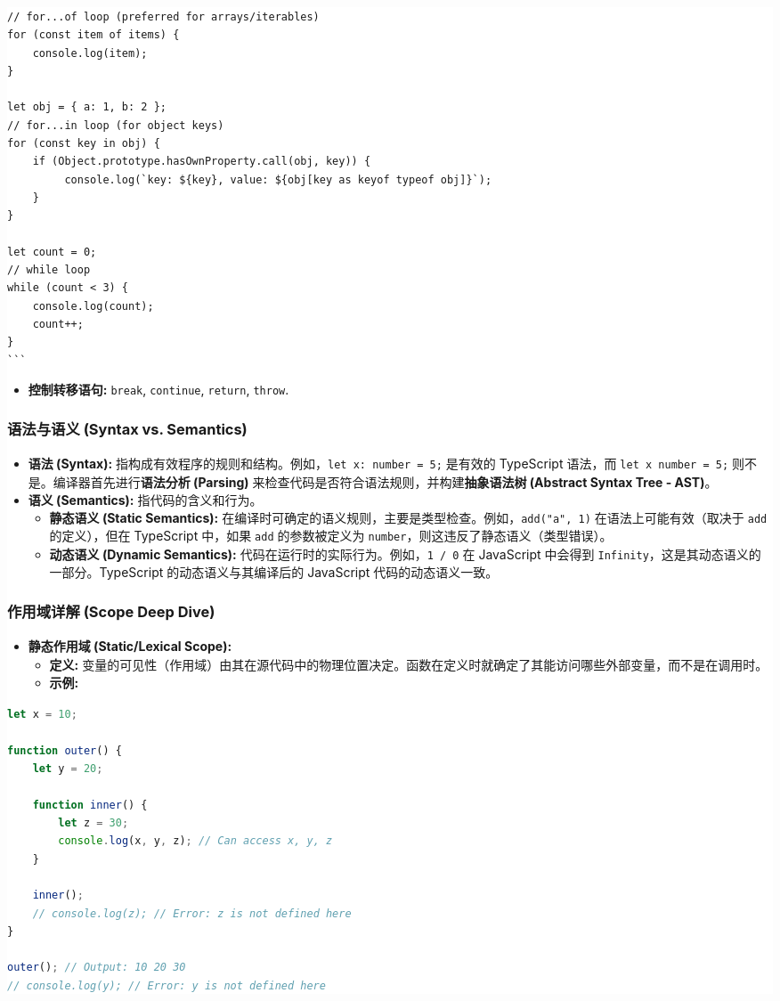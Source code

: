     // for...of loop (preferred for arrays/iterables)
    for (const item of items) {
        console.log(item);
    }

    let obj = { a: 1, b: 2 };
    // for...in loop (for object keys)
    for (const key in obj) {
        if (Object.prototype.hasOwnProperty.call(obj, key)) {
             console.log(`key: ${key}, value: ${obj[key as keyof typeof obj]}`);
        }
    }

    let count = 0;
    // while loop
    while (count < 3) {
        console.log(count);
        count++;
    }
    ```

- **控制转移语句:** `break`, `continue`, `return`, `throw`.

### 语法与语义 (Syntax vs. Semantics)

- **语法 (Syntax):** 指构成有效程序的规则和结构。例如，`let x: number = 5;` 是有效的 TypeScript 语法，而 `let x number = 5;` 则不是。编译器首先进行**语法分析 (Parsing)** 来检查代码是否符合语法规则，并构建**抽象语法树 (Abstract Syntax Tree - AST)**。
- **语义 (Semantics):** 指代码的含义和行为。
  - **静态语义 (Static Semantics):** 在编译时可确定的语义规则，主要是类型检查。例如，`add("a", 1)` 在语法上可能有效（取决于 `add` 的定义），但在 TypeScript 中，如果 `add` 的参数被定义为 `number`，则这违反了静态语义（类型错误）。
  - **动态语义 (Dynamic Semantics):** 代码在运行时的实际行为。例如，`1 / 0` 在 JavaScript 中会得到 `Infinity`，这是其动态语义的一部分。TypeScript 的动态语义与其编译后的 JavaScript 代码的动态语义一致。

### 作用域详解 (Scope Deep Dive)

- **静态作用域 (Static/Lexical Scope):**
  - **定义:** 变量的可见性（作用域）由其在源代码中的物理位置决定。函数在定义时就确定了其能访问哪些外部变量，而不是在调用时。
  - **示例:**

```typescript
let x = 10;

function outer() {
    let y = 20;

    function inner() {
        let z = 30;
        console.log(x, y, z); // Can access x, y, z
    }

    inner();
    // console.log(z); // Error: z is not defined here
}

outer(); // Output: 10 20 30
// console.log(y); // Error: y is not defined here
```
